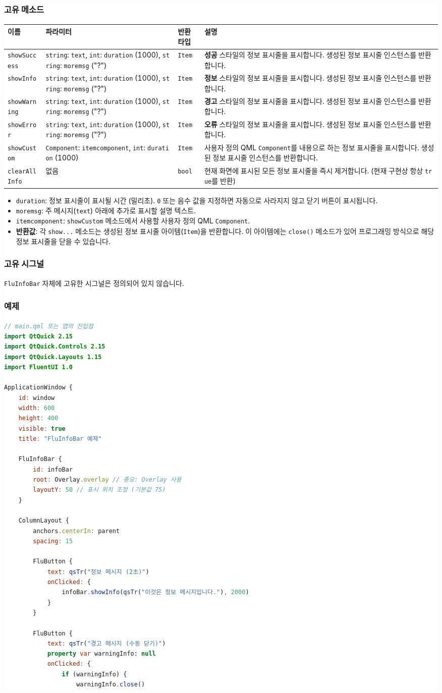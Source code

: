 ### 고유 메소드

| 이름            | 파라미터                                                            | 반환타입 | 설명                                                                                                                                            |
| :-------------- | :------------------------------------------------------------------ | :------- | :---------------------------------------------------------------------------------------------------------------------------------------------- |
| `showSuccess`   | `string`: `text`, `int`: `duration` (1000), `string`: `moremsg` ("?") | `Item`   | **성공** 스타일의 정보 표시줄을 표시합니다. 생성된 정보 표시줄 인스턴스를 반환합니다.                                                                 |
| `showInfo`      | `string`: `text`, `int`: `duration` (1000), `string`: `moremsg` ("?") | `Item`   | **정보** 스타일의 정보 표시줄을 표시합니다. 생성된 정보 표시줄 인스턴스를 반환합니다.                                                                 |
| `showWarning`   | `string`: `text`, `int`: `duration` (1000), `string`: `moremsg` ("?") | `Item`   | **경고** 스타일의 정보 표시줄을 표시합니다. 생성된 정보 표시줄 인스턴스를 반환합니다.                                                                 |
| `showError`     | `string`: `text`, `int`: `duration` (1000), `string`: `moremsg` ("?") | `Item`   | **오류** 스타일의 정보 표시줄을 표시합니다. 생성된 정보 표시줄 인스턴스를 반환합니다.                                                                 |
| `showCustom`    | `Component`: `itemcomponent`, `int`: `duration` (1000)              | `Item`   | 사용자 정의 QML `Component`를 내용으로 하는 정보 표시줄을 표시합니다. 생성된 정보 표시줄 인스턴스를 반환합니다.                                              |
| `clearAllInfo`  | 없음                                                                | `bool`   | 현재 화면에 표시된 모든 정보 표시줄을 즉시 제거합니다. (현재 구현상 항상 `true`를 반환)                                                               |

*   `duration`: 정보 표시줄이 표시될 시간 (밀리초). `0` 또는 음수 값을 지정하면 자동으로 사라지지 않고 닫기 버튼이 표시됩니다.
*   `moremsg`: 주 메시지(`text`) 아래에 추가로 표시할 설명 텍스트.
*   `itemcomponent`: `showCustom` 메소드에서 사용할 사용자 정의 QML `Component`.
*   **반환값**: 각 `show...` 메소드는 생성된 정보 표시줄 아이템(`Item`)을 반환합니다. 이 아이템에는 `close()` 메소드가 있어 프로그래밍 방식으로 해당 정보 표시줄을 닫을 수 있습니다.

### 고유 시그널

`FluInfoBar` 자체에 고유한 시그널은 정의되어 있지 않습니다.

### 예제

```qml
// main.qml 또는 앱의 진입점
import QtQuick 2.15
import QtQuick.Controls 2.15
import QtQuick.Layouts 1.15
import FluentUI 1.0

ApplicationWindow {
    id: window
    width: 600
    height: 400
    visible: true
    title: "FluInfoBar 예제"

    FluInfoBar {
        id: infoBar
        root: Overlay.overlay // 중요: Overlay 사용
        layoutY: 50 // 표시 위치 조정 (기본값 75)
    }

    ColumnLayout {
        anchors.centerIn: parent
        spacing: 15

        FluButton {
            text: qsTr("정보 메시지 (2초)")
            onClicked: {
                infoBar.showInfo(qsTr("이것은 정보 메시지입니다."), 2000)
            }
        }

        FluButton {
            text: qsTr("경고 메시지 (수동 닫기)")
            property var warningInfo: null
            onClicked: {
                if (warningInfo) {
                    warningInfo.close()
```